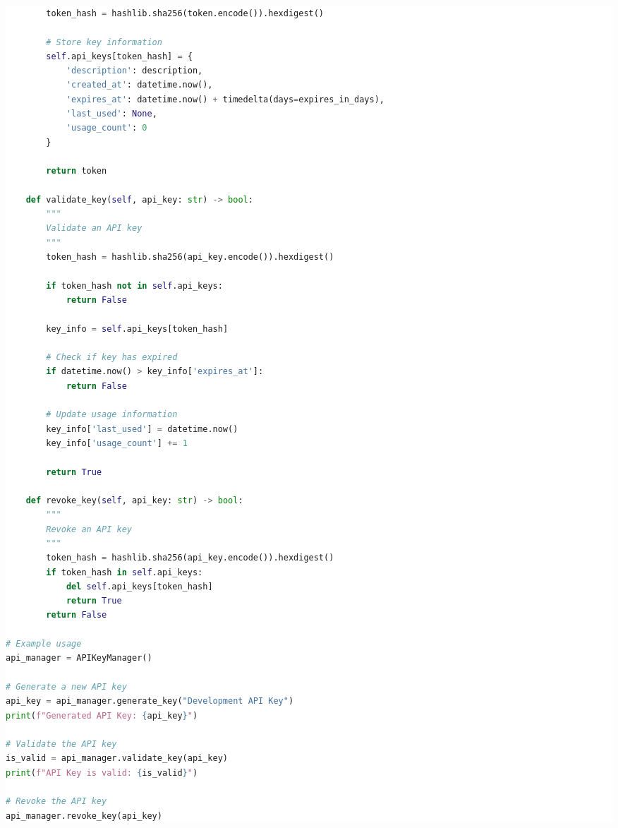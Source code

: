 ```python
        token_hash = hashlib.sha256(token.encode()).hexdigest()
        
        # Store key information
        self.api_keys[token_hash] = {
            'description': description,
            'created_at': datetime.now(),
            'expires_at': datetime.now() + timedelta(days=expires_in_days),
            'last_used': None,
            'usage_count': 0
        }
        
        return token
    
    def validate_key(self, api_key: str) -> bool:
        """
        Validate an API key
        """
        token_hash = hashlib.sha256(api_key.encode()).hexdigest()
        
        if token_hash not in self.api_keys:
            return False
            
        key_info = self.api_keys[token_hash]
        
        # Check if key has expired
        if datetime.now() > key_info['expires_at']:
            return False
            
        # Update usage information
        key_info['last_used'] = datetime.now()
        key_info['usage_count'] += 1
        
        return True
    
    def revoke_key(self, api_key: str) -> bool:
        """
        Revoke an API key
        """
        token_hash = hashlib.sha256(api_key.encode()).hexdigest()
        if token_hash in self.api_keys:
            del self.api_keys[token_hash]
            return True
        return False

# Example usage
api_manager = APIKeyManager()

# Generate a new API key
api_key = api_manager.generate_key("Development API Key")
print(f"Generated API Key: {api_key}")

# Validate the API key
is_valid = api_manager.validate_key(api_key)
print(f"API Key is valid: {is_valid}")

# Revoke the API key
api_manager.revoke_key(api_key)
```
